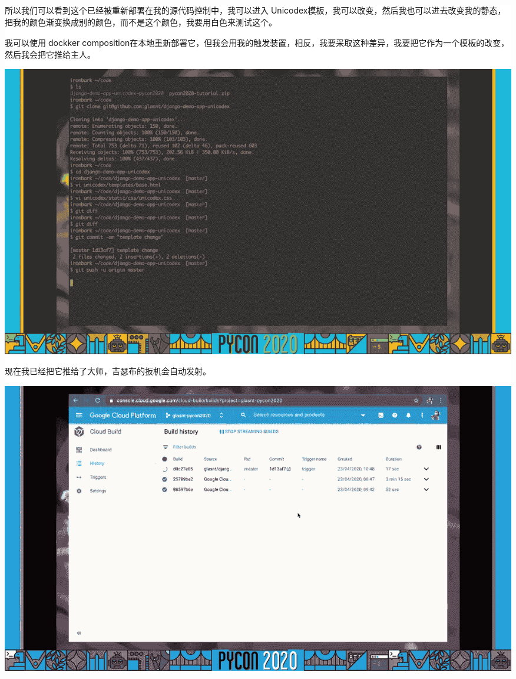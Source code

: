 所以我们可以看到这个已经被重新部署在我的源代码控制中，我可以进入 Unicodex模板，我可以改变，然后我也可以进去改变我的静态，把我的颜色渐变换成别的颜色，而不是这个颜色，我要用白色来测试这个。

我可以使用 dockker composition在本地重新部署它，但我会用我的触发装置，相反，我要采取这种差异，我要把它作为一个模板的改变，然后我会把它推给主人。



![](img/e13fcfe4ab5558fcc98365bcc98d357d_44.png)

现在我已经把它推给了大师，吉瑟布的扳机会自动发射。

![](img/e13fcfe4ab5558fcc98365bcc98d357d_46.png)
